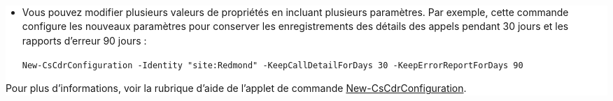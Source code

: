   - Vous pouvez modifier plusieurs valeurs de propriétés en incluant plusieurs paramètres. Par exemple, cette commande configure les nouveaux paramètres pour conserver les enregistrements des détails des appels pendant 30 jours et les rapports d’erreur 90 jours :
    
        New-CsCdrConfiguration -Identity "site:Redmond" -KeepCallDetailForDays 30 -KeepErrorReportForDays 90

Pour plus d’informations, voir la rubrique d’aide de l’applet de commande [New-CsCdrConfiguration](https://docs.microsoft.com/en-us/powershell/module/skype/New-CsCdrConfiguration).

